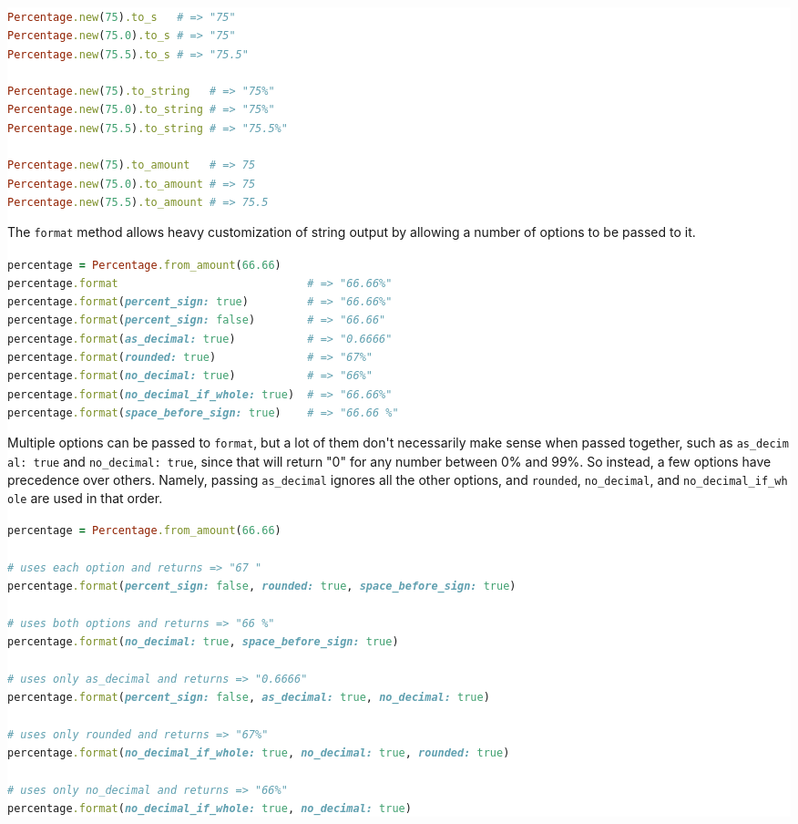 ```ruby
Percentage.new(75).to_s   # => "75"
Percentage.new(75.0).to_s # => "75"
Percentage.new(75.5).to_s # => "75.5"

Percentage.new(75).to_string   # => "75%"
Percentage.new(75.0).to_string # => "75%"
Percentage.new(75.5).to_string # => "75.5%"

Percentage.new(75).to_amount   # => 75
Percentage.new(75.0).to_amount # => 75
Percentage.new(75.5).to_amount # => 75.5
```

The `format` method allows heavy customization of string output by allowing a
number of options to be passed to it.

```ruby
percentage = Percentage.from_amount(66.66)
percentage.format                             # => "66.66%"
percentage.format(percent_sign: true)         # => "66.66%"
percentage.format(percent_sign: false)        # => "66.66"
percentage.format(as_decimal: true)           # => "0.6666"
percentage.format(rounded: true)              # => "67%"
percentage.format(no_decimal: true)           # => "66%"
percentage.format(no_decimal_if_whole: true)  # => "66.66%"
percentage.format(space_before_sign: true)    # => "66.66 %"
```

Multiple options can be passed to `format`, but a lot of them don't necessarily
make sense when passed together, such as `as_decimal: true` and `no_decimal:
true`, since that will return "0" for any number between 0% and 99%. So instead,
a few options have precedence over others. Namely, passing `as_decimal` ignores
all the other options, and `rounded`, `no_decimal`, and `no_decimal_if_whole`
are used in that order.

```ruby
percentage = Percentage.from_amount(66.66)

# uses each option and returns => "67 "
percentage.format(percent_sign: false, rounded: true, space_before_sign: true)

# uses both options and returns => "66 %"
percentage.format(no_decimal: true, space_before_sign: true)

# uses only as_decimal and returns => "0.6666"
percentage.format(percent_sign: false, as_decimal: true, no_decimal: true)

# uses only rounded and returns => "67%"
percentage.format(no_decimal_if_whole: true, no_decimal: true, rounded: true)

# uses only no_decimal and returns => "66%"
percentage.format(no_decimal_if_whole: true, no_decimal: true)
```
